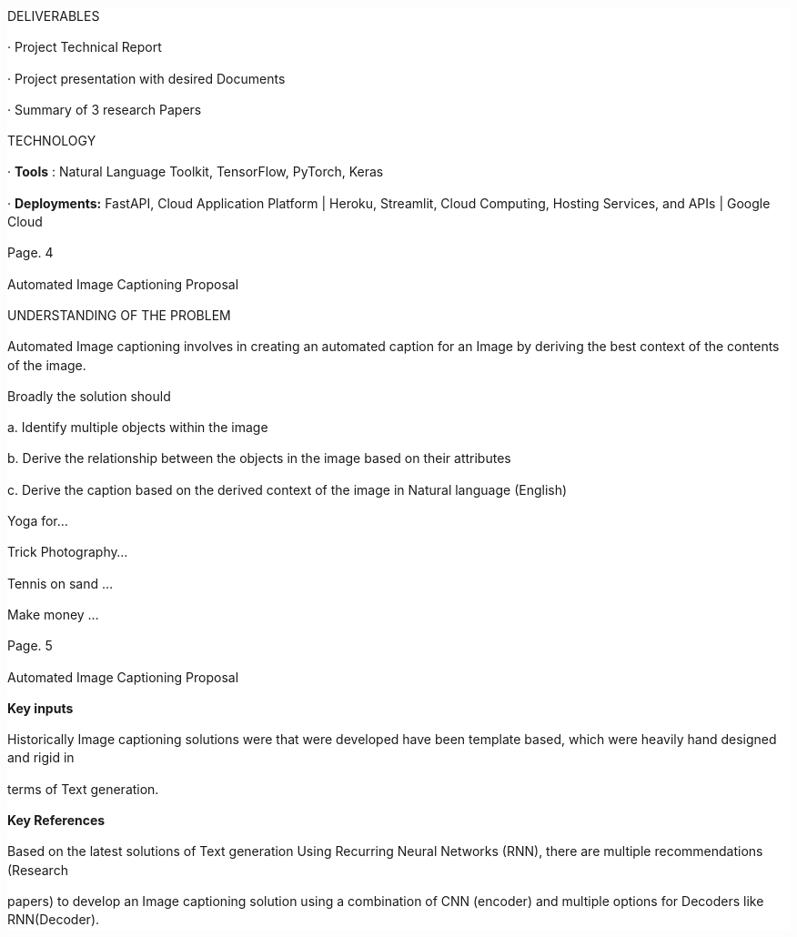 DELIVERABLES

· Project Technical Report

· Project presentation with desired Documents

· Summary of 3 research Papers

TECHNOLOGY

· **Tools** : Natural Language Toolkit, TensorFlow, PyTorch, Keras

· **Deployments:** FastAPI, Cloud Application Platform | Heroku, Streamlit, Cloud Computing, Hosting Services, and APIs | Google Cloud

Page. 4





Automated Image Captioning Proposal

UNDERSTANDING OF THE PROBLEM

Automated Image captioning involves in creating an automated caption for an Image by deriving the best context of the contents of the image.

Broadly the solution should

a. Identify multiple objects within the image

b. Derive the relationship between the objects in the image based on their attributes

c. Derive the caption based on the derived context of the image in Natural language (English)

Yoga for…

Trick Photography…

Tennis on sand …

Make money …

Page. 5





Automated Image Captioning Proposal

**Key inputs**

Historically Image captioning solutions were that were developed have been template based, which were heavily hand designed and rigid in

terms of Text generation.

**Key References**

Based on the latest solutions of Text generation Using Recurring Neural Networks (RNN), there are multiple recommendations (Research

papers) to develop an Image captioning solution using a combination of CNN (encoder) and multiple options for Decoders like RNN(Decoder).
